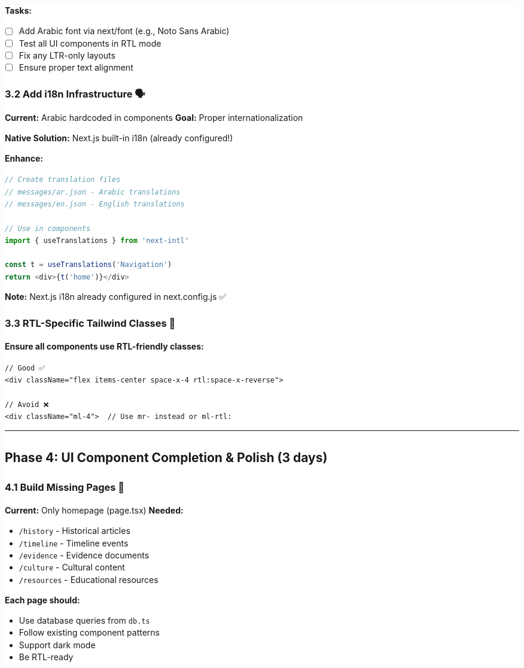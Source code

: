**Tasks:**
- [ ] Add Arabic font via next/font (e.g., Noto Sans Arabic)
- [ ] Test all UI components in RTL mode
- [ ] Fix any LTR-only layouts
- [ ] Ensure proper text alignment

### 3.2 Add i18n Infrastructure 🗣️
**Current:** Arabic hardcoded in components
**Goal:** Proper internationalization

**Native Solution:** Next.js built-in i18n (already configured!)

**Enhance:**
```typescript
// Create translation files
// messages/ar.json - Arabic translations
// messages/en.json - English translations

// Use in components
import { useTranslations } from 'next-intl'

const t = useTranslations('Navigation')
return <div>{t('home')}</div>
```

**Note:** Next.js i18n already configured in next.config.js ✅

### 3.3 RTL-Specific Tailwind Classes 🎨
**Ensure all components use RTL-friendly classes:**
```tsx
// Good ✅
<div className="flex items-center space-x-4 rtl:space-x-reverse">

// Avoid ❌
<div className="ml-4">  // Use mr- instead or ml-rtl:
```

---

## Phase 4: UI Component Completion & Polish (3 days)

### 4.1 Build Missing Pages 📄
**Current:** Only homepage (page.tsx)
**Needed:**
- `/history` - Historical articles
- `/timeline` - Timeline events
- `/evidence` - Evidence documents
- `/culture` - Cultural content
- `/resources` - Educational resources

**Each page should:**
- Use database queries from `db.ts`
- Follow existing component patterns
- Support dark mode
- Be RTL-ready
